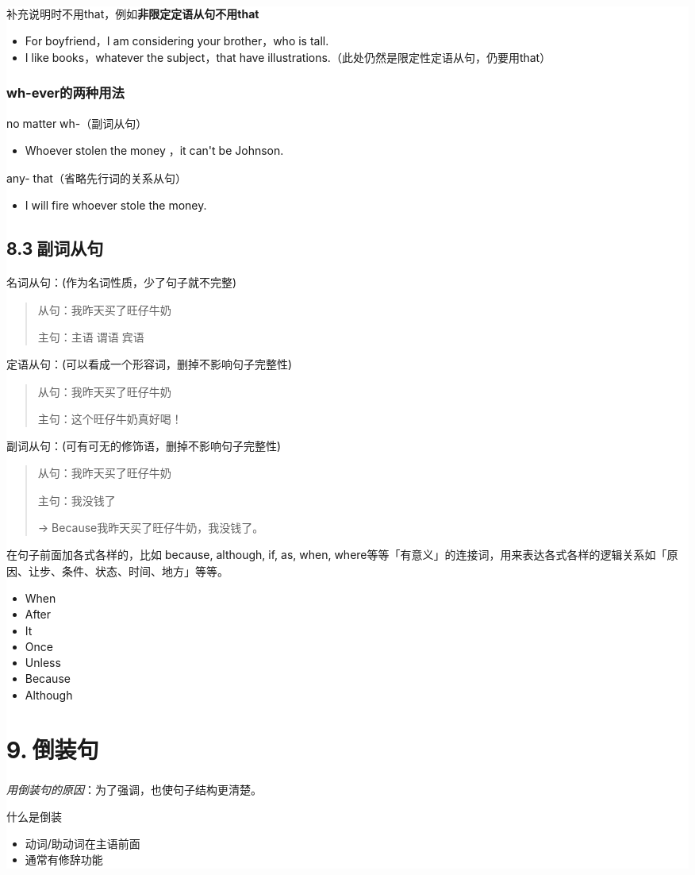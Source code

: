 补充说明时不用that，例如**非限定定语从句不用that**

- For boyfriend，I am considering your brother，who is tall.
- I like books，whatever the subject，that have illustrations.（此处仍然是限定性定语从句，仍要用that）

### wh-ever的两种用法

no matter wh-（副词从句）

- Whoever stolen the money ，it can't be Johnson.

any- that（省略先行词的关系从句）

- I will fire whoever stole the money.

## 8.3 副词从句

名词从句：(作为名词性质，少了句子就不完整)

> 从句：我昨天买了旺仔牛奶
> 
> 主句：主语 谓语 宾语

定语从句：(可以看成一个形容词，删掉不影响句子完整性)

> 从句：我昨天买了旺仔牛奶
> 
> 主句：这个旺仔牛奶真好喝！

副词从句：(可有可无的修饰语，删掉不影响句子完整性)

> 从句：我昨天买了旺仔牛奶
> 
> 主句：我没钱了
> 
> → Because我昨天买了旺仔牛奶，我没钱了。

在句子前面加各式各样的，比如 because, although, if, as, when, where等等「有意义」的连接词，用来表达各式各样的逻辑关系如「原因、让步、条件、状态、时间、地方」等等。
- When
- After
- It
- Once
- Unless
- Because
- Although

# 9. 倒装句

*用倒装句的原因*：为了强调，也使句子结构更清楚。

什么是倒装

- 动词/助动词在主语前面
- 通常有修辞功能
